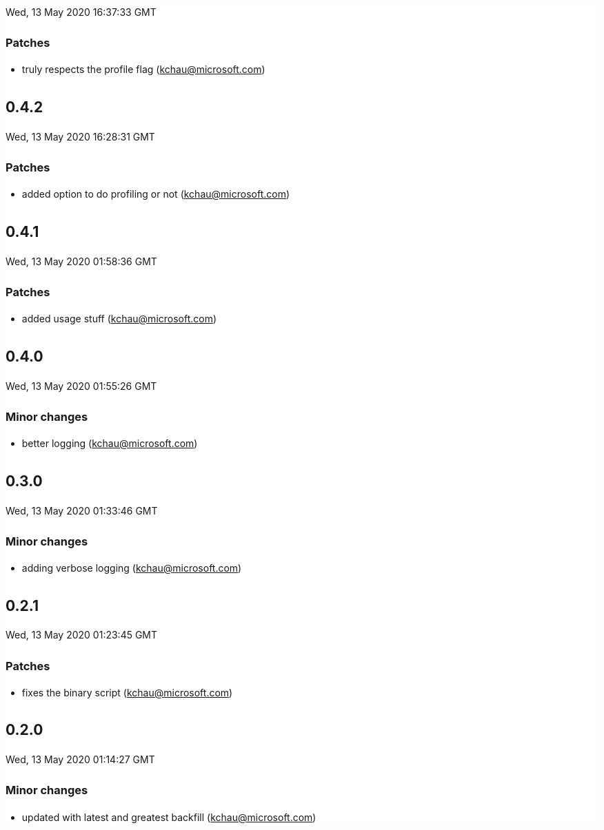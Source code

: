 Wed, 13 May 2020 16:37:33 GMT

### Patches

- truly respects the profile flag (kchau@microsoft.com)

## 0.4.2

Wed, 13 May 2020 16:28:31 GMT

### Patches

- added option to do profiling or not (kchau@microsoft.com)

## 0.4.1

Wed, 13 May 2020 01:58:36 GMT

### Patches

- added usage stuff (kchau@microsoft.com)

## 0.4.0

Wed, 13 May 2020 01:55:26 GMT

### Minor changes

- better logging (kchau@microsoft.com)

## 0.3.0

Wed, 13 May 2020 01:33:46 GMT

### Minor changes

- adding verbose logging (kchau@microsoft.com)

## 0.2.1

Wed, 13 May 2020 01:23:45 GMT

### Patches

- fixes the binary script (kchau@microsoft.com)

## 0.2.0

Wed, 13 May 2020 01:14:27 GMT

### Minor changes

- updated with latest and greatest backfill (kchau@microsoft.com)
